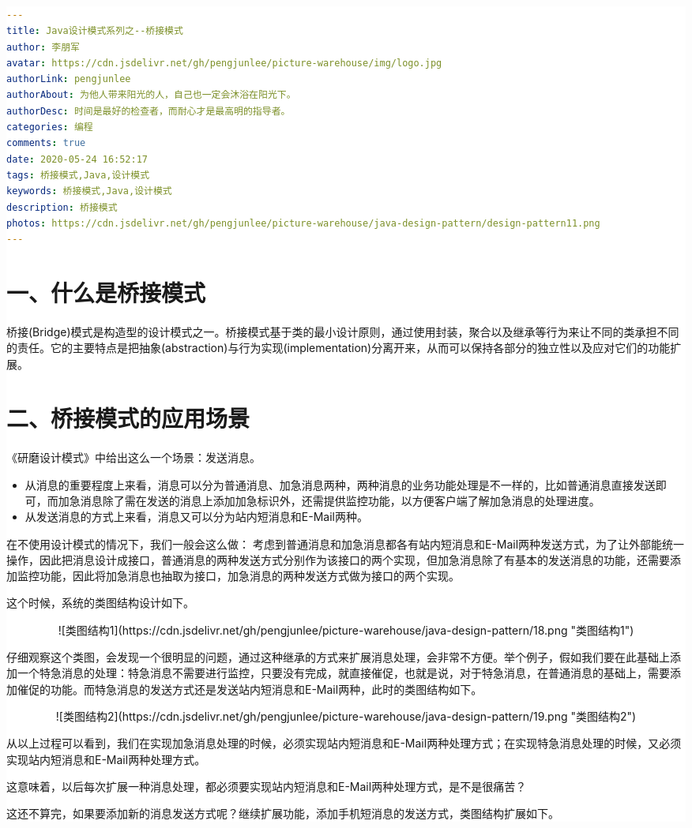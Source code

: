 ```yaml
---
title: Java设计模式系列之--桥接模式
author: 李朋军
avatar: https://cdn.jsdelivr.net/gh/pengjunlee/picture-warehouse/img/logo.jpg
authorLink: pengjunlee
authorAbout: 为他人带来阳光的人，自己也一定会沐浴在阳光下。
authorDesc: 时间是最好的检查者，而耐心才是最高明的指导者。
categories: 编程
comments: true
date: 2020-05-24 16:52:17
tags: 桥接模式,Java,设计模式
keywords: 桥接模式,Java,设计模式
description: 桥接模式
photos: https://cdn.jsdelivr.net/gh/pengjunlee/picture-warehouse/java-design-pattern/design-pattern11.png
---
```

# 一、什么是桥接模式

桥接(Bridge)模式是构造型的设计模式之一。桥接模式基于类的最小设计原则，通过使用封装，聚合以及继承等行为来让不同的类承担不同的责任。它的主要特点是把抽象(abstraction)与行为实现(implementation)分离开来，从而可以保持各部分的独立性以及应对它们的功能扩展。  

# 二、桥接模式的应用场景

《研磨设计模式》中给出这么一个场景：发送消息。

- 从消息的重要程度上来看，消息可以分为普通消息、加急消息两种，两种消息的业务功能处理是不一样的，比如普通消息直接发送即可，而加急消息除了需在发送的消息上添加加急标识外，还需提供监控功能，以方便客户端了解加急消息的处理进度。
- 从发送消息的方式上来看，消息又可以分为站内短消息和E-Mail两种。

在不使用设计模式的情况下，我们一般会这么做：
考虑到普通消息和加急消息都各有站内短消息和E-Mail两种发送方式，为了让外部能统一操作，因此把消息设计成接口，普通消息的两种发送方式分别作为该接口的两个实现，但加急消息除了有基本的发送消息的功能，还需要添加监控功能，因此将加急消息也抽取为接口，加急消息的两种发送方式做为接口的两个实现。

这个时候，系统的类图结构设计如下。

<div align=center>![类图结构1](https://cdn.jsdelivr.net/gh/pengjunlee/picture-warehouse/java-design-pattern/18.png "类图结构1")
<div align=left>

仔细观察这个类图，会发现一个很明显的问题，通过这种继承的方式来扩展消息处理，会非常不方便。举个例子，假如我们要在此基础上添加一个特急消息的处理：特急消息不需要进行监控，只要没有完成，就直接催促，也就是说，对于特急消息，在普通消息的基础上，需要添加催促的功能。而特急消息的发送方式还是发送站内短消息和E-Mail两种，此时的类图结构如下。 

<div align=center>![类图结构2](https://cdn.jsdelivr.net/gh/pengjunlee/picture-warehouse/java-design-pattern/19.png "类图结构2")
<div align=left>

从以上过程可以看到，我们在实现加急消息处理的时候，必须实现站内短消息和E-Mail两种处理方式；在实现特急消息处理的时候，又必须实现站内短消息和E-Mail两种处理方式。

这意味着，以后每次扩展一种消息处理，都必须要实现站内短消息和E-Mail两种处理方式，是不是很痛苦？

这还不算完，如果要添加新的消息发送方式呢？继续扩展功能，添加手机短消息的发送方式，类图结构扩展如下。  
